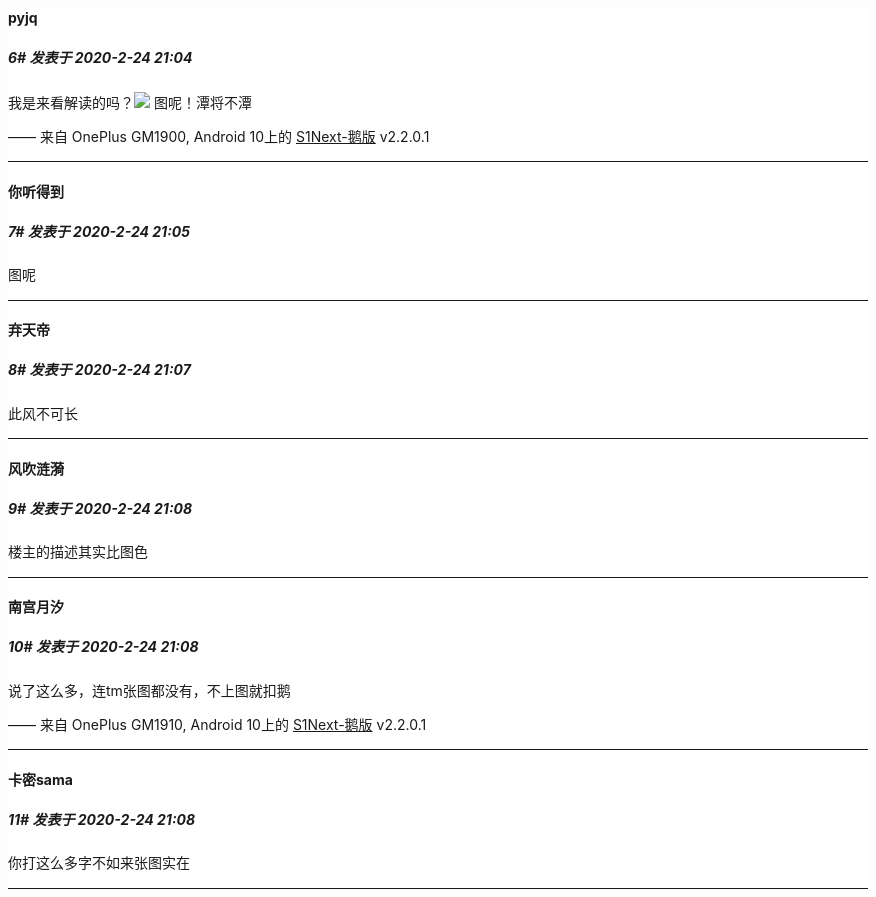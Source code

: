 ####  pyjq  
##### 6#       发表于 2020-2-24 21:04


我是来看解读的吗？<img src="https://static.saraba1st.com/image/smiley/face2017/003.png" referrerpolicy="no-referrer">
图呢！潭将不潭

—— 来自 OnePlus GM1900, Android 10上的 [S1Next-鹅版](https://github.com/ykrank/S1-Next/releases) v2.2.0.1


-----

####  你听得到  
##### 7#       发表于 2020-2-24 21:05


图呢


-----

####  弃天帝  
##### 8#       发表于 2020-2-24 21:07


此风不可长


-----

####  风吹涟漪  
##### 9#       发表于 2020-2-24 21:08


楼主的描述其实比图色


-----

####  南宫月汐  
##### 10#       发表于 2020-2-24 21:08


说了这么多，连tm张图都没有，不上图就扣鹅

—— 来自 OnePlus GM1910, Android 10上的 [S1Next-鹅版](https://github.com/ykrank/S1-Next/releases) v2.2.0.1


-----

####  卡密sama  
##### 11#       发表于 2020-2-24 21:08


你打这么多字不如来张图实在


-----
